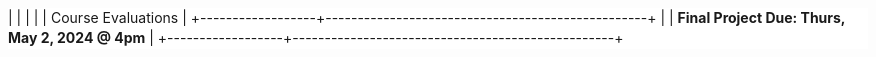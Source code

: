 |                  |                                                  |
|                  | Course Evaluations                               |
+------------------+--------------------------------------------------+
|                  | **Final Project Due: Thurs, May 2, 2024 @ 4pm**  |
+------------------+--------------------------------------------------+
